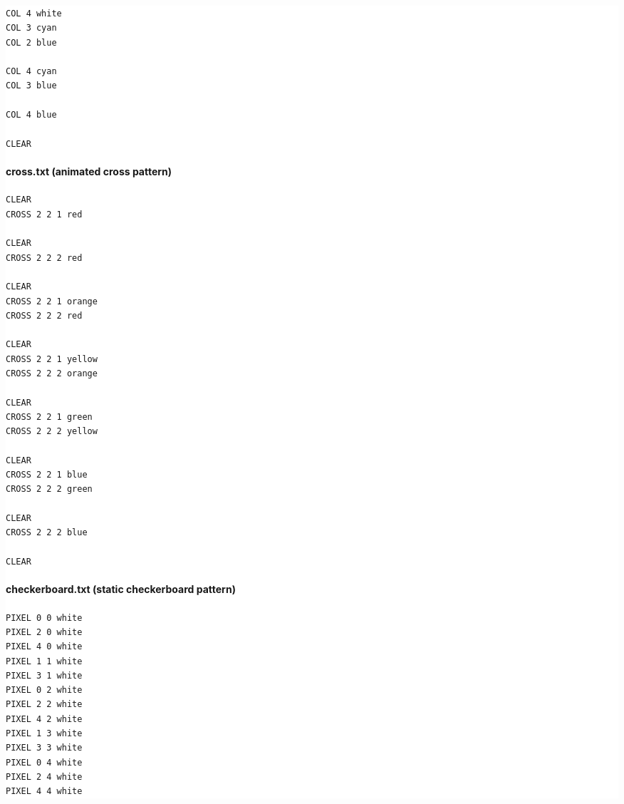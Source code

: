 ```
COL 4 white
COL 3 cyan
COL 2 blue

COL 4 cyan
COL 3 blue

COL 4 blue

CLEAR
```

#### cross.txt (animated cross pattern)
```
CLEAR
CROSS 2 2 1 red

CLEAR
CROSS 2 2 2 red

CLEAR
CROSS 2 2 1 orange
CROSS 2 2 2 red

CLEAR
CROSS 2 2 1 yellow
CROSS 2 2 2 orange

CLEAR
CROSS 2 2 1 green
CROSS 2 2 2 yellow

CLEAR
CROSS 2 2 1 blue
CROSS 2 2 2 green

CLEAR
CROSS 2 2 2 blue

CLEAR
```

#### checkerboard.txt (static checkerboard pattern)
```
PIXEL 0 0 white
PIXEL 2 0 white
PIXEL 4 0 white
PIXEL 1 1 white
PIXEL 3 1 white
PIXEL 0 2 white
PIXEL 2 2 white
PIXEL 4 2 white
PIXEL 1 3 white
PIXEL 3 3 white
PIXEL 0 4 white
PIXEL 2 4 white
PIXEL 4 4 white
```
